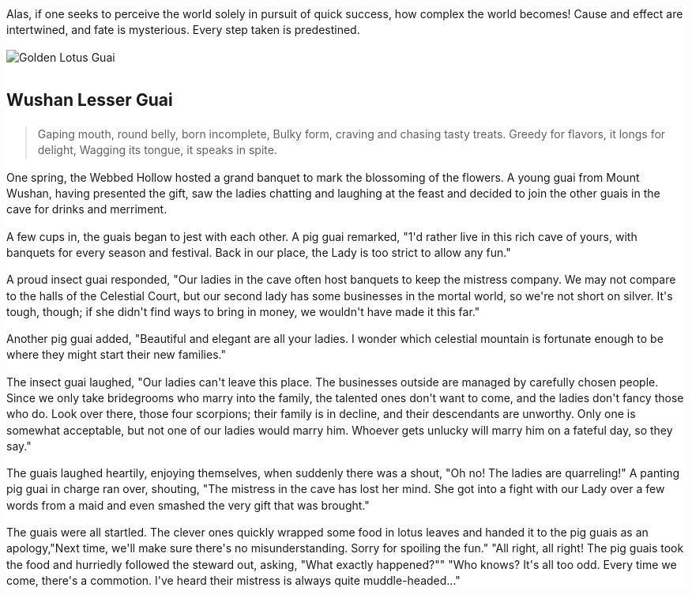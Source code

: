 Alas, if one seeks to perceive the world solely in pursuit of quick success,
how complex the world becomes! Cause and effect are intertwined, and
fate is mysterious. Every step taken is predestined.

![Golden Lotus Guai](/image-20240827013653826.png)

## Wushan Lesser Guai

> Gaping mouth, round belly, born incomplete,
> Bulky form, craving and chasing tasty treats.
> Greedy for flavors, it longs for delight,
> Wagging its tongue, it speaks in spite.

One spring, the Webbed Hollow hosted a grand banquet to mark the
blossoming of the flowers. A young guai from Mount Wushan, having
presented the gift, saw the ladies chatting and laughing at the feast and
decided to join the other guais in the cave for drinks and merriment.

A few cups in, the guais began to jest with each other. A pig guai remarked,
"1'd rather live in this rich cave of yours, with banquets for every season
and festival. Back in our place, the Lady is too strict to allow any fun."

A proud insect guai responded, "Our ladies in the cave often host
banquets to keep the mistress company. We may not compare to the halls
of the Celestial Court, but our second lady has some businesses in the
mortal world, so we're not short on silver. It's tough, though; if she didn't
find ways to bring in money, we wouldn't have made it this far."

Another pig guai added, "Beautiful and elegant are all your ladies. I
wonder which celestial mountain is fortunate enough to be where they
might start their new families."

The insect guai laughed, "Our ladies can't leave this place. The businesses
outside are managed by carefully chosen people. Since we only take
bridegrooms who marry into the family, the talented ones don't want to
come, and the ladies don't fancy those who do. Look over there, those
four scorpions; their family is in decline, and their descendants are
unworthy. Only one is somewhat acceptable, but not one of our ladies
would marry him. Whoever gets unlucky will marry him on a fateful day,
so they say."

The guais laughed heartily, enjoying themselves, when suddenly there
was a shout, "Oh no! The ladies are quarreling!"
A panting pig guai in charge ran over, shouting, "The mistress in the cave
has lost her mind. She got into a fight with our Lady over a few words from
a maid and even smashed the very gift that was brought."

The guais were all startled. The clever ones quickly wrapped some food in
lotus leaves and handed it to the pig guais as an apology,"Next time, we'll
make sure there's no misunderstanding. Sorry for spoiling the fun."
"All right, all right! The pig guais took the food and hurriedly followed
the steward out, asking, "What exactly happened?""
"Who knows? It's all too odd. Every time we come, there's a commotion.
I've heard their mistress is always quite muddle-headed..."
